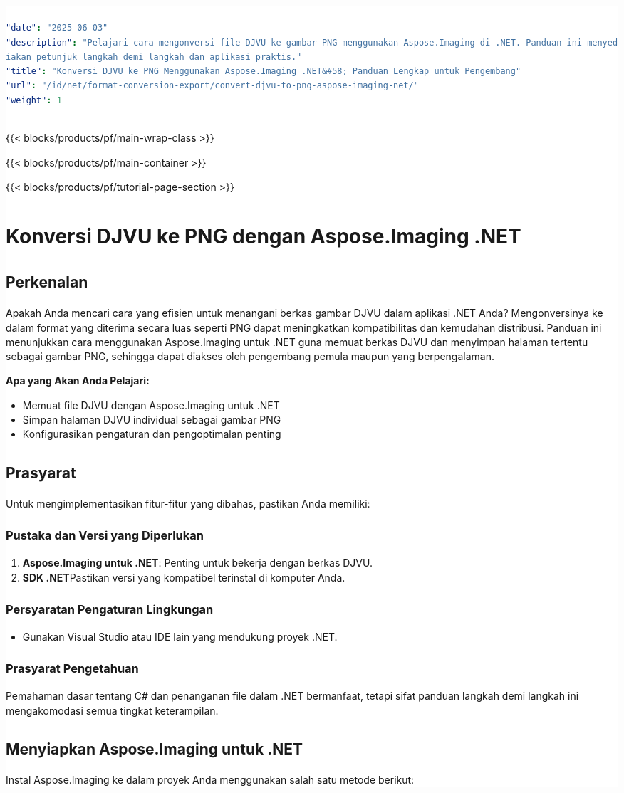 ```yaml
---
"date": "2025-06-03"
"description": "Pelajari cara mengonversi file DJVU ke gambar PNG menggunakan Aspose.Imaging di .NET. Panduan ini menyediakan petunjuk langkah demi langkah dan aplikasi praktis."
"title": "Konversi DJVU ke PNG Menggunakan Aspose.Imaging .NET&#58; Panduan Lengkap untuk Pengembang"
"url": "/id/net/format-conversion-export/convert-djvu-to-png-aspose-imaging-net/"
"weight": 1
---
```


{{< blocks/products/pf/main-wrap-class >}}

{{< blocks/products/pf/main-container >}}

{{< blocks/products/pf/tutorial-page-section >}}
# Konversi DJVU ke PNG dengan Aspose.Imaging .NET

## Perkenalan

Apakah Anda mencari cara yang efisien untuk menangani berkas gambar DJVU dalam aplikasi .NET Anda? Mengonversinya ke dalam format yang diterima secara luas seperti PNG dapat meningkatkan kompatibilitas dan kemudahan distribusi. Panduan ini menunjukkan cara menggunakan Aspose.Imaging untuk .NET guna memuat berkas DJVU dan menyimpan halaman tertentu sebagai gambar PNG, sehingga dapat diakses oleh pengembang pemula maupun yang berpengalaman.

**Apa yang Akan Anda Pelajari:**
- Memuat file DJVU dengan Aspose.Imaging untuk .NET
- Simpan halaman DJVU individual sebagai gambar PNG
- Konfigurasikan pengaturan dan pengoptimalan penting

## Prasyarat

Untuk mengimplementasikan fitur-fitur yang dibahas, pastikan Anda memiliki:

### Pustaka dan Versi yang Diperlukan
1. **Aspose.Imaging untuk .NET**: Penting untuk bekerja dengan berkas DJVU.
2. **SDK .NET**Pastikan versi yang kompatibel terinstal di komputer Anda.

### Persyaratan Pengaturan Lingkungan
- Gunakan Visual Studio atau IDE lain yang mendukung proyek .NET.

### Prasyarat Pengetahuan
Pemahaman dasar tentang C# dan penanganan file dalam .NET bermanfaat, tetapi sifat panduan langkah demi langkah ini mengakomodasi semua tingkat keterampilan.

## Menyiapkan Aspose.Imaging untuk .NET

Instal Aspose.Imaging ke dalam proyek Anda menggunakan salah satu metode berikut:

